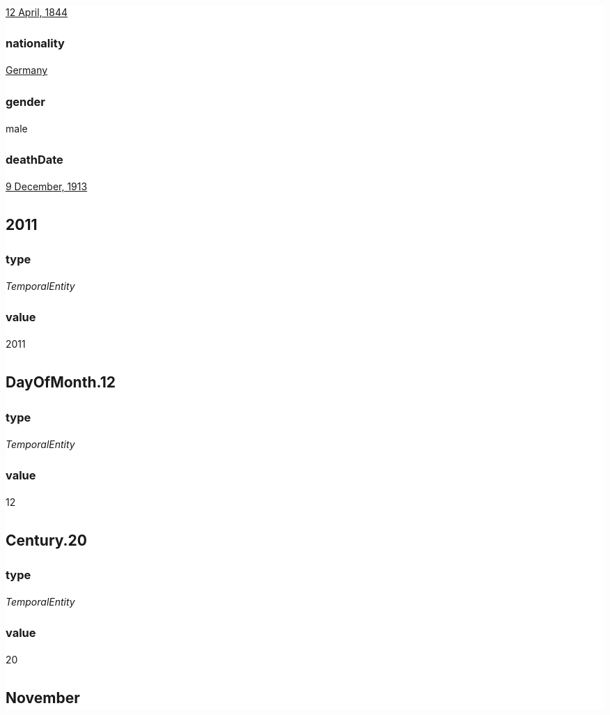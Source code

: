 
[12 April, 1844](#12-April-1844)

### nationality


[Germany](#Germany)

### gender


male

### deathDate


[9 December, 1913](#9-December-1913)

## 2011

### type


*TemporalEntity*

### value


2011

## DayOfMonth.12

### type


*TemporalEntity*

### value


12

## Century.20

### type


*TemporalEntity*

### value


20

## November
